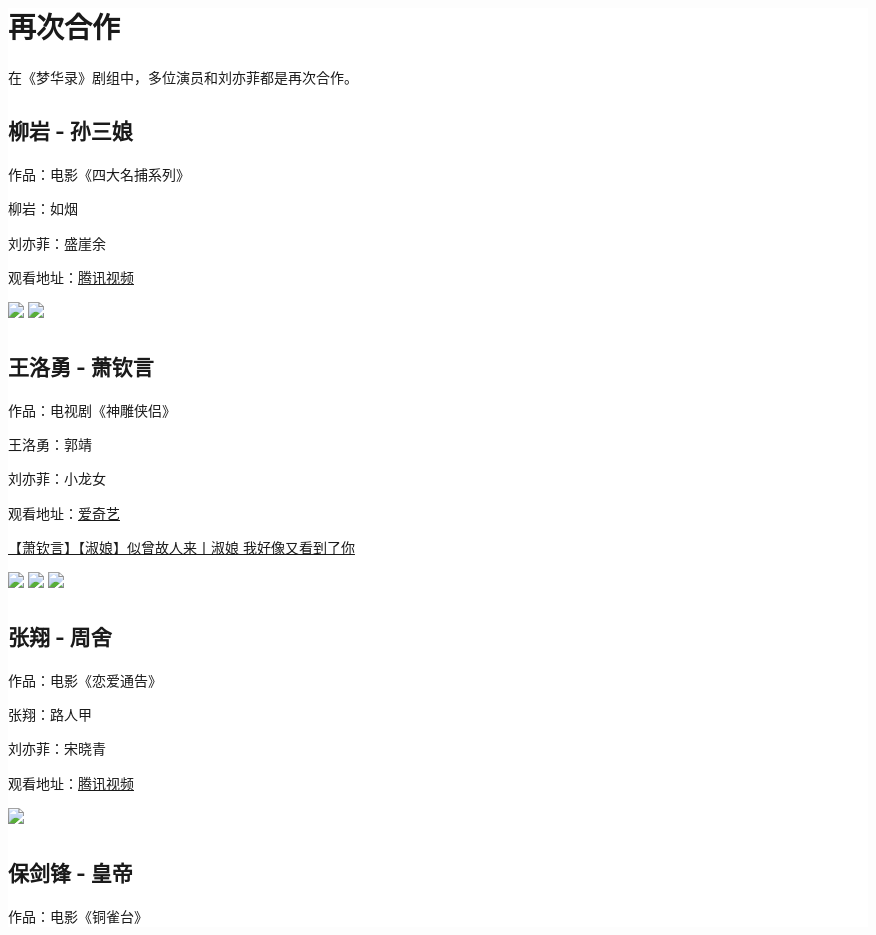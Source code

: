 # 再次合作

在《梦华录》剧组中，多位演员和刘亦菲都是再次合作。

## 柳岩 - 孙三娘

作品：电影《四大名捕系列》

柳岩：如烟

刘亦菲：盛崖余

观看地址：[腾讯视频](https://v.qq.com/x/cover/8xjrd7n9f3f6zy5/c0015b1akml.html)

<img src="/image/cc/erda/erda-sidamingbu-liuyan.jpg" width="1080">

<img src="/image/cc/erda/erda-sidamingbu-liuyifei.jpg" width="1080">

## 王洛勇 - 萧钦言

作品：电视剧《神雕侠侣》

王洛勇：郭靖

刘亦菲：小龙女

观看地址：[爱奇艺](https://www.iqiyi.com/v_19rrn12be4.html?vfm=m_331_dbdy&fv=4904d94982104144a1548dd9040df241)

[【萧钦言】【淑娘】似曾故人来丨淑娘 我好像又看到了你](https://www.bilibili.com/video/BV1dY411N7Lg)

<img src="/image/cc/erda/erda-shendiaoxialv0.png" width="1080">

<img src="/image/cc/erda/erda-shendiaoxialv.webp" width="1080">

<img src="/image/cc/erda/erda-shendiaoxialv-liuyifei.jpg" width="1080">

## 张翔 - 周舍

作品：电影《恋爱通告》

张翔：路人甲

刘亦菲：宋晓青

观看地址：[腾讯视频](https://v.qq.com/x/cover/hqmx8nci0ynjm9u/n0026u69ez4.html?ptag=douban.movie)

<img src="/image/cc/erda/erda-lianaitonggao-zhangxiang.jpg" width="1080">

## 保剑锋 - 皇帝

作品：电影《铜雀台》
